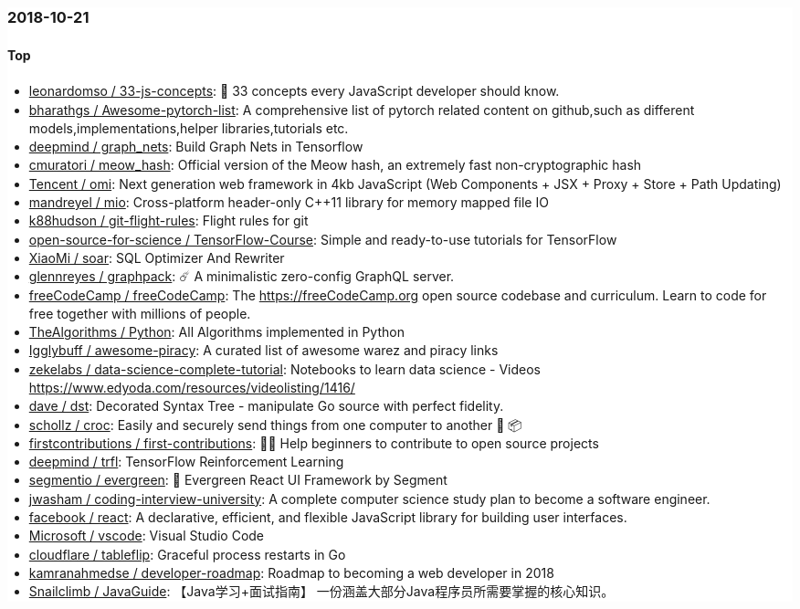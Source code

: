 ### 2018-10-21

#### Top
* [leonardomso / 33-js-concepts](https://github.com/leonardomso/33-js-concepts): 📜 33 concepts every JavaScript developer should know.
* [bharathgs / Awesome-pytorch-list](https://github.com/bharathgs/Awesome-pytorch-list): A comprehensive list of pytorch related content on github,such as different models,implementations,helper libraries,tutorials etc.
* [deepmind / graph_nets](https://github.com/deepmind/graph_nets): Build Graph Nets in Tensorflow
* [cmuratori / meow_hash](https://github.com/cmuratori/meow_hash): Official version of the Meow hash, an extremely fast non-cryptographic hash
* [Tencent / omi](https://github.com/Tencent/omi): Next generation web framework in 4kb JavaScript (Web Components + JSX + Proxy + Store + Path Updating)
* [mandreyel / mio](https://github.com/mandreyel/mio): Cross-platform header-only C++11 library for memory mapped file IO
* [k88hudson / git-flight-rules](https://github.com/k88hudson/git-flight-rules): Flight rules for git
* [open-source-for-science / TensorFlow-Course](https://github.com/open-source-for-science/TensorFlow-Course): Simple and ready-to-use tutorials for TensorFlow
* [XiaoMi / soar](https://github.com/XiaoMi/soar): SQL Optimizer And Rewriter
* [glennreyes / graphpack](https://github.com/glennreyes/graphpack): ☄️ A minimalistic zero-config GraphQL server.
* [freeCodeCamp / freeCodeCamp](https://github.com/freeCodeCamp/freeCodeCamp): The https://freeCodeCamp.org open source codebase and curriculum. Learn to code for free together with millions of people.
* [TheAlgorithms / Python](https://github.com/TheAlgorithms/Python): All Algorithms implemented in Python
* [Igglybuff / awesome-piracy](https://github.com/Igglybuff/awesome-piracy): A curated list of awesome warez and piracy links
* [zekelabs / data-science-complete-tutorial](https://github.com/zekelabs/data-science-complete-tutorial): Notebooks to learn data science - Videos https://www.edyoda.com/resources/videolisting/1416/
* [dave / dst](https://github.com/dave/dst): Decorated Syntax Tree - manipulate Go source with perfect fidelity.
* [schollz / croc](https://github.com/schollz/croc): Easily and securely send things from one computer to another 🐊 📦
* [firstcontributions / first-contributions](https://github.com/firstcontributions/first-contributions): 🚀✨ Help beginners to contribute to open source projects
* [deepmind / trfl](https://github.com/deepmind/trfl): TensorFlow Reinforcement Learning
* [segmentio / evergreen](https://github.com/segmentio/evergreen): 🌲 Evergreen React UI Framework by Segment
* [jwasham / coding-interview-university](https://github.com/jwasham/coding-interview-university): A complete computer science study plan to become a software engineer.
* [facebook / react](https://github.com/facebook/react): A declarative, efficient, and flexible JavaScript library for building user interfaces.
* [Microsoft / vscode](https://github.com/Microsoft/vscode): Visual Studio Code
* [cloudflare / tableflip](https://github.com/cloudflare/tableflip): Graceful process restarts in Go
* [kamranahmedse / developer-roadmap](https://github.com/kamranahmedse/developer-roadmap): Roadmap to becoming a web developer in 2018
* [Snailclimb / JavaGuide](https://github.com/Snailclimb/JavaGuide): 【Java学习+面试指南】 一份涵盖大部分Java程序员所需要掌握的核心知识。
